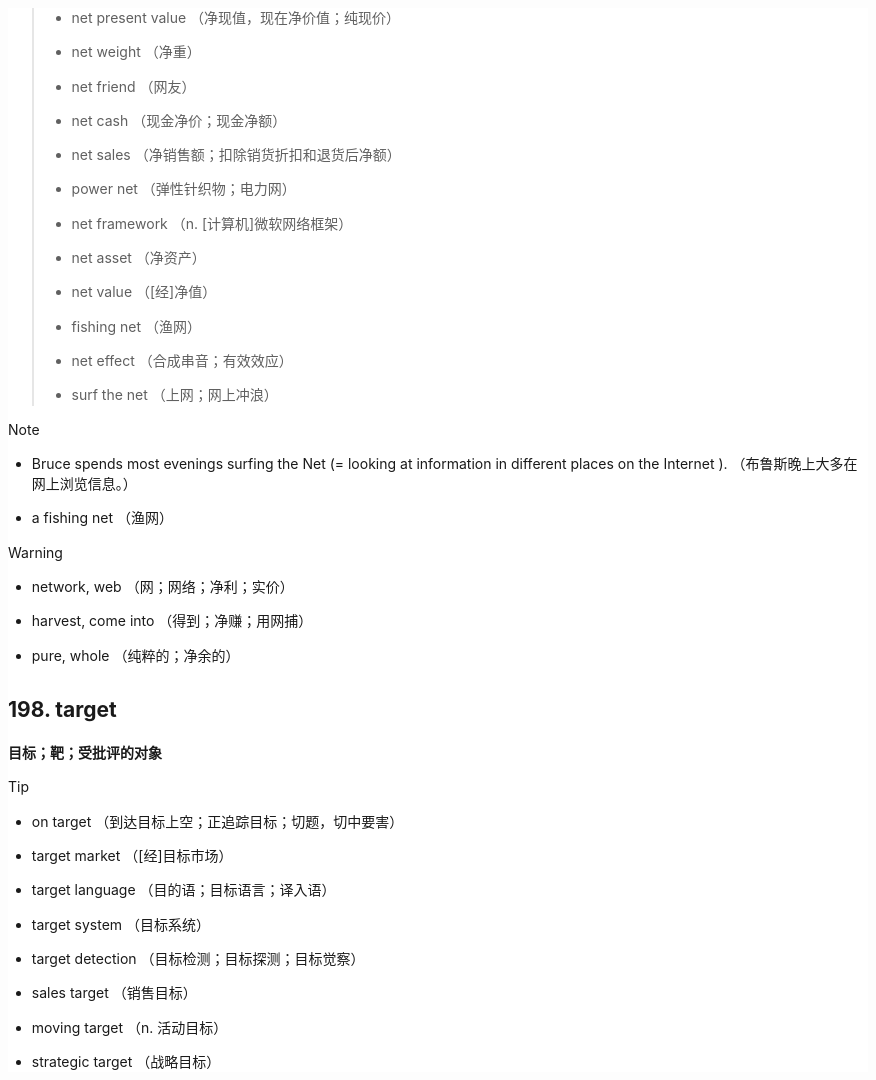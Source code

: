 >
> - net present value （净现值，现在净价值；纯现价）
>
> - net weight （净重）
>
> - net friend （网友）
>
> - net cash （现金净价；现金净额）
>
> - net sales （净销售额；扣除销货折扣和退货后净额）
>
> - power net （弹性针织物；电力网）
>
> - net framework （n. [计算机]微软网络框架）
>
> - net asset （净资产）
>
> - net value （[经]净值）
>
> - fishing net （渔网）
>
> - net effect （合成串音；有效效应）
>
> - surf the net （上网；网上冲浪）
>

> [!NOTE]
>
> - Bruce spends most evenings surfing the Net (= looking at information in different places on the Internet ). （布鲁斯晚上大多在网上浏览信息。）
>
> - a fishing net （渔网）
>

> [!WARNING]
>
> - network, web （网；网络；净利；实价）
>
> - harvest, come into （得到；净赚；用网捕）
>
> - pure, whole （纯粹的；净余的）
>

## 198. target

**目标；靶；受批评的对象**

> [!TIP]
>
> - on target （到达目标上空；正追踪目标；切题，切中要害）
>
> - target market （[经]目标市场）
>
> - target language （目的语；目标语言；译入语）
>
> - target system （目标系统）
>
> - target detection （目标检测；目标探测；目标觉察）
>
> - sales target （销售目标）
>
> - moving target （n. 活动目标）
>
> - strategic target （战略目标）
>